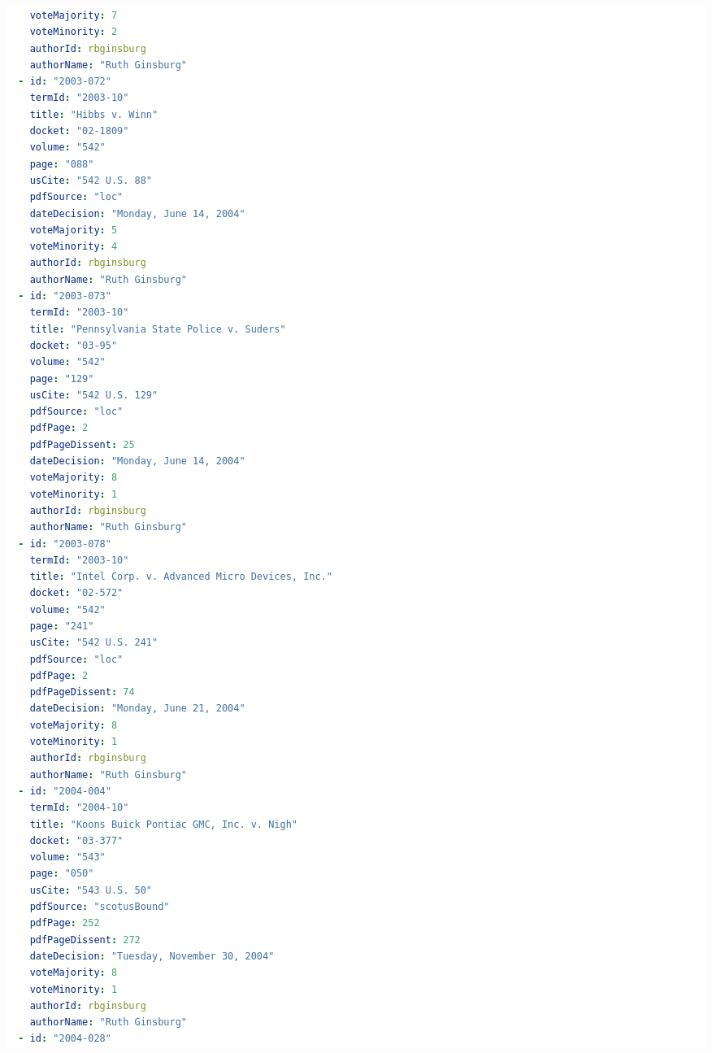 ```yaml
    voteMajority: 7
    voteMinority: 2
    authorId: rbginsburg
    authorName: "Ruth Ginsburg"
  - id: "2003-072"
    termId: "2003-10"
    title: "Hibbs v. Winn"
    docket: "02-1809"
    volume: "542"
    page: "088"
    usCite: "542 U.S. 88"
    pdfSource: "loc"
    dateDecision: "Monday, June 14, 2004"
    voteMajority: 5
    voteMinority: 4
    authorId: rbginsburg
    authorName: "Ruth Ginsburg"
  - id: "2003-073"
    termId: "2003-10"
    title: "Pennsylvania State Police v. Suders"
    docket: "03-95"
    volume: "542"
    page: "129"
    usCite: "542 U.S. 129"
    pdfSource: "loc"
    pdfPage: 2
    pdfPageDissent: 25
    dateDecision: "Monday, June 14, 2004"
    voteMajority: 8
    voteMinority: 1
    authorId: rbginsburg
    authorName: "Ruth Ginsburg"
  - id: "2003-078"
    termId: "2003-10"
    title: "Intel Corp. v. Advanced Micro Devices, Inc."
    docket: "02-572"
    volume: "542"
    page: "241"
    usCite: "542 U.S. 241"
    pdfSource: "loc"
    pdfPage: 2
    pdfPageDissent: 74
    dateDecision: "Monday, June 21, 2004"
    voteMajority: 8
    voteMinority: 1
    authorId: rbginsburg
    authorName: "Ruth Ginsburg"
  - id: "2004-004"
    termId: "2004-10"
    title: "Koons Buick Pontiac GMC, Inc. v. Nigh"
    docket: "03-377"
    volume: "543"
    page: "050"
    usCite: "543 U.S. 50"
    pdfSource: "scotusBound"
    pdfPage: 252
    pdfPageDissent: 272
    dateDecision: "Tuesday, November 30, 2004"
    voteMajority: 8
    voteMinority: 1
    authorId: rbginsburg
    authorName: "Ruth Ginsburg"
  - id: "2004-028"
```